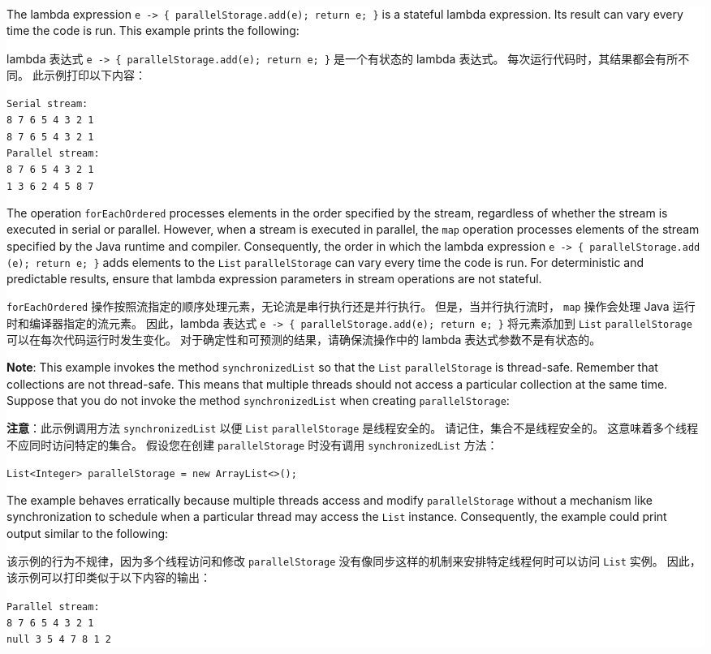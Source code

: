 
The lambda expression `e -> { parallelStorage.add(e); return e; }` is a stateful lambda expression. 
Its result can vary every time the code is run. 
This example prints the following:


lambda 表达式 `e -> { parallelStorage.add(e); return e; }` 是一个有状态的 lambda 表达式。
每次运行代码时，其结果都会有所不同。
此示例打印以下内容：


```log
Serial stream:
8 7 6 5 4 3 2 1
8 7 6 5 4 3 2 1
Parallel stream:
8 7 6 5 4 3 2 1
1 3 6 2 4 5 8 7
```


The operation `forEachOrdered` processes elements in the order specified by the stream, regardless of whether the stream is executed in serial or parallel. 
However, when a stream is executed in parallel, the `map` operation processes elements of the stream specified by the Java runtime and compiler. 
Consequently, the order in which the lambda expression `e -> { parallelStorage.add(e); return e; }` adds elements to the `List` `parallelStorage` can vary every time the code is run. 
For deterministic and predictable results, ensure that lambda expression parameters in stream operations are not stateful.


`forEachOrdered` 操作按照流指定的顺序处理元素，无论流是串行执行还是并行执行。
但是，当并行执行流时， `map` 操作会处理 Java 运行时和编译器指定的流元素。
因此，lambda 表达式 `e -> { parallelStorage.add(e); return e; }` 将元素添加到 `List` `parallelStorage` 可以在每次代码运行时发生变化。
对于确定性和可预测的结果，请确保流操作中的 lambda 表达式参数不是有状态的。


**Note**: This example invokes the method `synchronizedList` so that the `List` `parallelStorage` is thread-safe. 
Remember that collections are not thread-safe. 
This means that multiple threads should not access a particular collection at the same time. 
Suppose that you do not invoke the method `synchronizedList` when creating `parallelStorage`:


**注意**：此示例调用方法 `synchronizedList` 以便 `List` `parallelStorage` 是线程安全的。
请记住，集合不是线程安全的。
这意味着多个线程不应同时访问特定的集合。
假设您在创建 `parallelStorage` 时没有调用 `synchronizedList` 方法：


`List<Integer> parallelStorage = new ArrayList<>();`


The example behaves erratically because multiple threads access and modify `parallelStorage` without a mechanism like synchronization to schedule when a particular thread may access the `List` instance. 
Consequently, the example could print output similar to the following:


该示例的行为不规律，因为多个线程访问和修改 `parallelStorage` 没有像同步这样的机制来安排特定线程何时可以访问 `List` 实例。
因此，该示例可以打印类似于以下内容的输出：


```log
Parallel stream:
8 7 6 5 4 3 2 1
null 3 5 4 7 8 1 2
```
